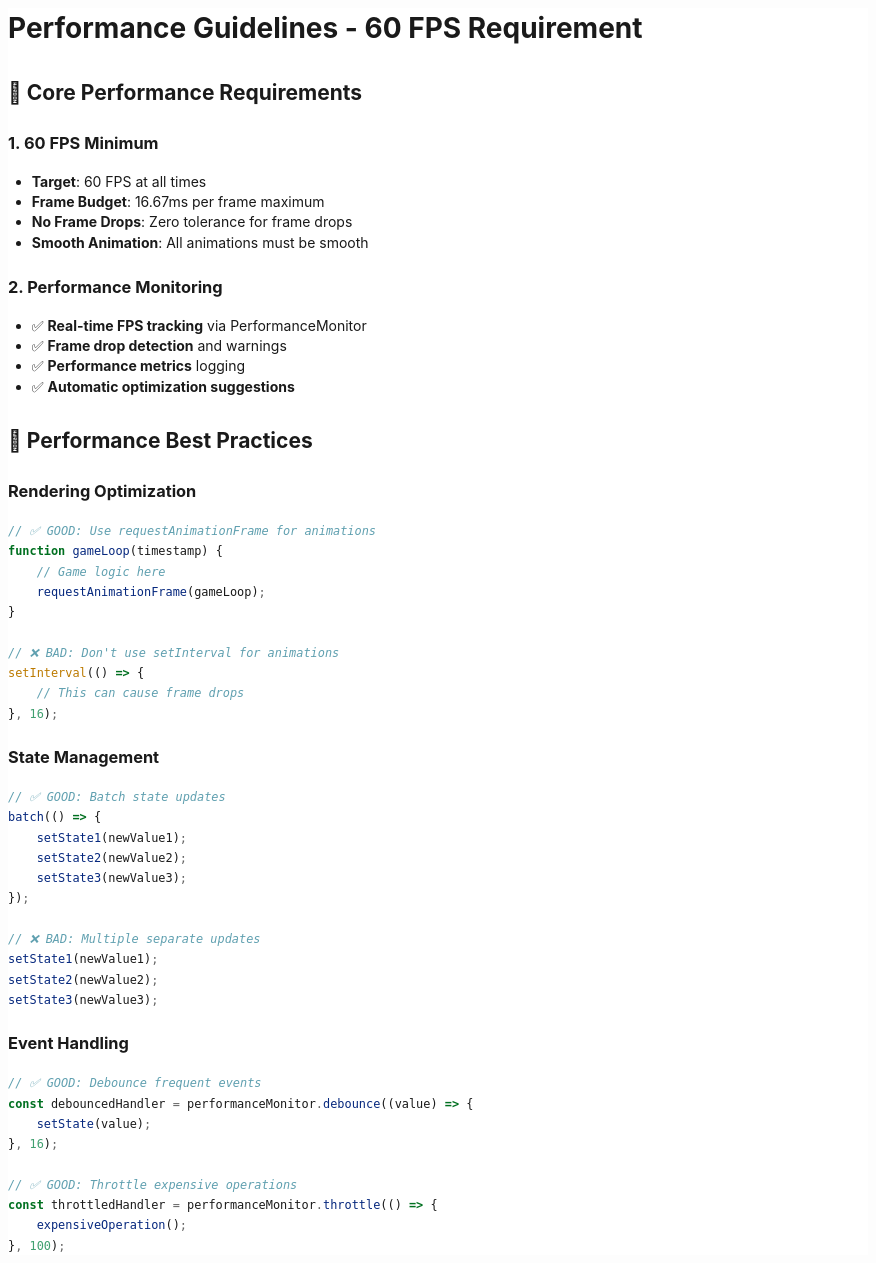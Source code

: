 # Performance Guidelines - 60 FPS Requirement

## 🎯 **Core Performance Requirements**

### 1. **60 FPS Minimum**
- **Target**: 60 FPS at all times
- **Frame Budget**: 16.67ms per frame maximum
- **No Frame Drops**: Zero tolerance for frame drops
- **Smooth Animation**: All animations must be smooth

### 2. **Performance Monitoring**
- ✅ **Real-time FPS tracking** via PerformanceMonitor
- ✅ **Frame drop detection** and warnings
- ✅ **Performance metrics** logging
- ✅ **Automatic optimization suggestions**

## 🚀 **Performance Best Practices**

### **Rendering Optimization**
```javascript
// ✅ GOOD: Use requestAnimationFrame for animations
function gameLoop(timestamp) {
    // Game logic here
    requestAnimationFrame(gameLoop);
}

// ❌ BAD: Don't use setInterval for animations
setInterval(() => {
    // This can cause frame drops
}, 16);
```

### **State Management**
```javascript
// ✅ GOOD: Batch state updates
batch(() => {
    setState1(newValue1);
    setState2(newValue2);
    setState3(newValue3);
});

// ❌ BAD: Multiple separate updates
setState1(newValue1);
setState2(newValue2);
setState3(newValue3);
```

### **Event Handling**
```javascript
// ✅ GOOD: Debounce frequent events
const debouncedHandler = performanceMonitor.debounce((value) => {
    setState(value);
}, 16);

// ✅ GOOD: Throttle expensive operations
const throttledHandler = performanceMonitor.throttle(() => {
    expensiveOperation();
}, 100);
```
